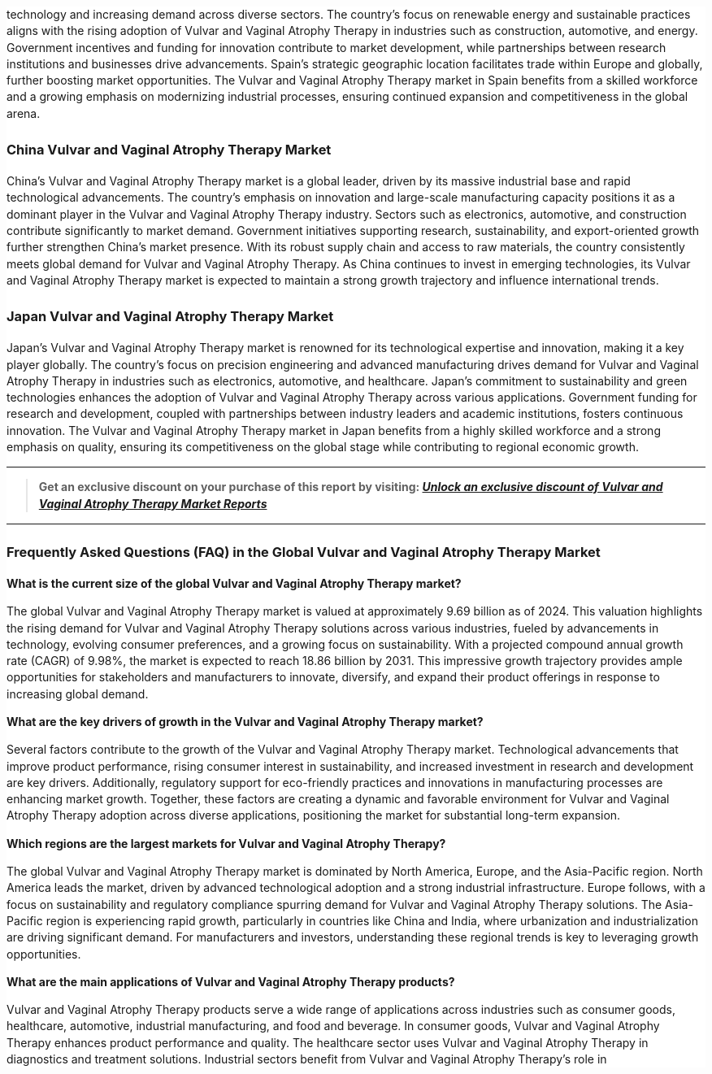 technology and increasing demand across diverse sectors. The country&rsquo;s focus on renewable energy and sustainable practices aligns with the rising adoption of Vulvar and Vaginal Atrophy Therapy in industries such as construction, automotive, and energy. Government incentives and funding for innovation contribute to market development, while partnerships between research institutions and businesses drive advancements. Spain&rsquo;s strategic geographic location facilitates trade within Europe and globally, further boosting market opportunities. The Vulvar and Vaginal Atrophy Therapy market in Spain benefits from a skilled workforce and a growing emphasis on modernizing industrial processes, ensuring continued expansion and competitiveness in the global arena.</p><h3>China Vulvar and Vaginal Atrophy Therapy Market</h3><p>China&rsquo;s Vulvar and Vaginal Atrophy Therapy market is a global leader, driven by its massive industrial base and rapid technological advancements. The country&rsquo;s emphasis on innovation and large-scale manufacturing capacity positions it as a dominant player in the Vulvar and Vaginal Atrophy Therapy industry. Sectors such as electronics, automotive, and construction contribute significantly to market demand. Government initiatives supporting research, sustainability, and export-oriented growth further strengthen China&rsquo;s market presence. With its robust supply chain and access to raw materials, the country consistently meets global demand for Vulvar and Vaginal Atrophy Therapy. As China continues to invest in emerging technologies, its Vulvar and Vaginal Atrophy Therapy market is expected to maintain a strong growth trajectory and influence international trends.</p><h3>Japan Vulvar and Vaginal Atrophy Therapy Market</h3><p>Japan&rsquo;s Vulvar and Vaginal Atrophy Therapy market is renowned for its technological expertise and innovation, making it a key player globally. The country&rsquo;s focus on precision engineering and advanced manufacturing drives demand for Vulvar and Vaginal Atrophy Therapy in industries such as electronics, automotive, and healthcare. Japan&rsquo;s commitment to sustainability and green technologies enhances the adoption of Vulvar and Vaginal Atrophy Therapy across various applications. Government funding for research and development, coupled with partnerships between industry leaders and academic institutions, fosters continuous innovation. The Vulvar and Vaginal Atrophy Therapy market in Japan benefits from a highly skilled workforce and a strong emphasis on quality, ensuring its competitiveness on the global stage while contributing to regional economic growth.</p><hr /><blockquote><p><strong>Get an exclusive discount on your purchase of this report by visiting: <em><a href="://marketresearchpulse.com/ask-for-discount/5539?utm_source=Github&amp;utm_medium=030">Unlock an exclusive discount of Vulvar and Vaginal Atrophy Therapy Market Reports</a></em>&nbsp;</strong></p></blockquote><hr /><h3>Frequently Asked Questions (FAQ) in the Global Vulvar and Vaginal Atrophy Therapy Market</h3><p><strong>What is the current size of the global Vulvar and Vaginal Atrophy Therapy market?</strong></p><p>The global Vulvar and Vaginal Atrophy Therapy market is valued at approximately 9.69 billion as of 2024. This valuation highlights the rising demand for Vulvar and Vaginal Atrophy Therapy solutions across various industries, fueled by advancements in technology, evolving consumer preferences, and a growing focus on sustainability. With a projected compound annual growth rate (CAGR) of 9.98%, the market is expected to reach 18.86 billion by 2031. This impressive growth trajectory provides ample opportunities for stakeholders and manufacturers to innovate, diversify, and expand their product offerings in response to increasing global demand.</p><p><strong>What are the key drivers of growth in the Vulvar and Vaginal Atrophy Therapy market?</strong></p><p>Several factors contribute to the growth of the Vulvar and Vaginal Atrophy Therapy market. Technological advancements that improve product performance, rising consumer interest in sustainability, and increased investment in research and development are key drivers. Additionally, regulatory support for eco-friendly practices and innovations in manufacturing processes are enhancing market growth. Together, these factors are creating a dynamic and favorable environment for Vulvar and Vaginal Atrophy Therapy adoption across diverse applications, positioning the market for substantial long-term expansion.</p><p><strong>Which regions are the largest markets for Vulvar and Vaginal Atrophy Therapy?</strong></p><p>The global Vulvar and Vaginal Atrophy Therapy market is dominated by North America, Europe, and the Asia-Pacific region. North America leads the market, driven by advanced technological adoption and a strong industrial infrastructure. Europe follows, with a focus on sustainability and regulatory compliance spurring demand for Vulvar and Vaginal Atrophy Therapy solutions. The Asia-Pacific region is experiencing rapid growth, particularly in countries like China and India, where urbanization and industrialization are driving significant demand. For manufacturers and investors, understanding these regional trends is key to leveraging growth opportunities.</p><p><strong>What are the main applications of Vulvar and Vaginal Atrophy Therapy products?</strong></p><p>Vulvar and Vaginal Atrophy Therapy products serve a wide range of applications across industries such as consumer goods, healthcare, automotive, industrial manufacturing, and food and beverage. In consumer goods, Vulvar and Vaginal Atrophy Therapy enhances product performance and quality. The healthcare sector uses Vulvar and Vaginal Atrophy Therapy in diagnostics and treatment solutions. Industrial sectors benefit from Vulvar and Vaginal Atrophy Therapy&rsquo;s role in